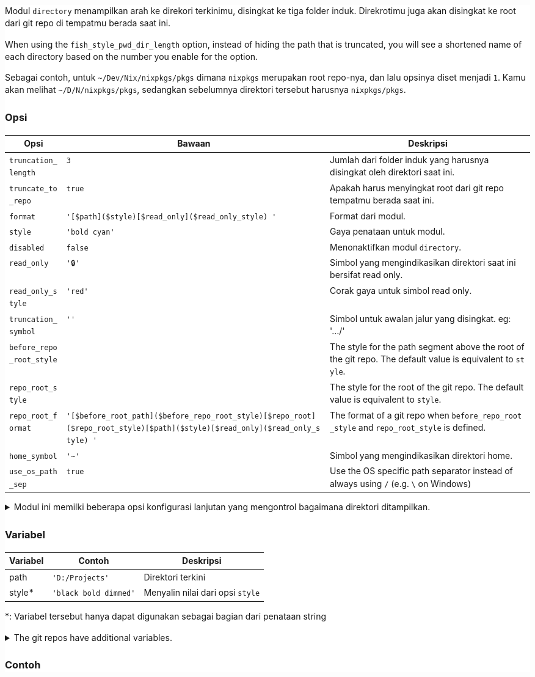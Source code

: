 Modul `directory` menampilkan arah ke direkori terkinimu, disingkat ke tiga folder induk. Direkrotimu juga akan disingkat ke root dari git repo di tempatmu berada saat ini.

When using the `fish_style_pwd_dir_length` option, instead of hiding the path that is truncated, you will see a shortened name of each directory based on the number you enable for the option.

Sebagai contoh, untuk `~/Dev/Nix/nixpkgs/pkgs` dimana `nixpkgs` merupakan root repo-nya, dan lalu opsinya diset menjadi `1`. Kamu akan melihat `~/D/N/nixpkgs/pkgs`, sedangkan sebelumnya direktori tersebut harusnya `nixpkgs/pkgs`.

### Opsi

| Opsi                     | Bawaan                                                                                                                       | Deskripsi                                                                                                  |
| ------------------------ | ---------------------------------------------------------------------------------------------------------------------------- | ---------------------------------------------------------------------------------------------------------- |
| `truncation_length`      | `3`                                                                                                                          | Jumlah dari folder induk yang harusnya disingkat oleh direktori saat ini.                                  |
| `truncate_to_repo`       | `true`                                                                                                                       | Apakah harus menyingkat root dari git repo tempatmu berada saat ini.                                       |
| `format`                 | `'[$path]($style)[$read_only]($read_only_style) '`                                                                           | Format dari modul.                                                                                         |
| `style`                  | `'bold cyan'`                                                                                                                | Gaya penataan untuk modul.                                                                                 |
| `disabled`               | `false`                                                                                                                      | Menonaktifkan modul `directory`.                                                                           |
| `read_only`              | `'🔒'`                                                                                                                        | Simbol yang mengindikasikan direktori saat ini bersifat read only.                                         |
| `read_only_style`        | `'red'`                                                                                                                      | Corak gaya untuk simbol read only.                                                                         |
| `truncation_symbol`      | `''`                                                                                                                         | Simbol untuk awalan jalur yang disingkat. eg: '…/'                                                         |
| `before_repo_root_style` |                                                                                                                              | The style for the path segment above the root of the git repo. The default value is equivalent to `style`. |
| `repo_root_style`        |                                                                                                                              | The style for the root of the git repo. The default value is equivalent to `style`.                        |
| `repo_root_format`       | `'[$before_root_path]($before_repo_root_style)[$repo_root]($repo_root_style)[$path]($style)[$read_only]($read_only_style) '` | The format of a git repo when `before_repo_root_style` and `repo_root_style` is defined.                   |
| `home_symbol`            | `'~'`                                                                                                                        | Simbol yang mengindikasikan direktori home.                                                                |
| `use_os_path_sep`        | `true`                                                                                                                       | Use the OS specific path separator instead of always using `/` (e.g. `\` on Windows)                    |

<details><summary>Modul ini memilki beberapa opsi konfigurasi lanjutan yang mengontrol bagaimana direktori ditampilkan.</summary></details>

### Variabel

| Variabel  | Contoh                | Deskripsi                        |
| --------- | --------------------- | -------------------------------- |
| path      | `'D:/Projects'`       | Direktori terkini                |
| style\* | `'black bold dimmed'` | Menyalin nilai dari opsi `style` |

*: Variabel tersebut hanya dapat digunakan sebagai bagian dari penataan string

<details><summary>The git repos have additional variables.</summary></details>

### Contoh
